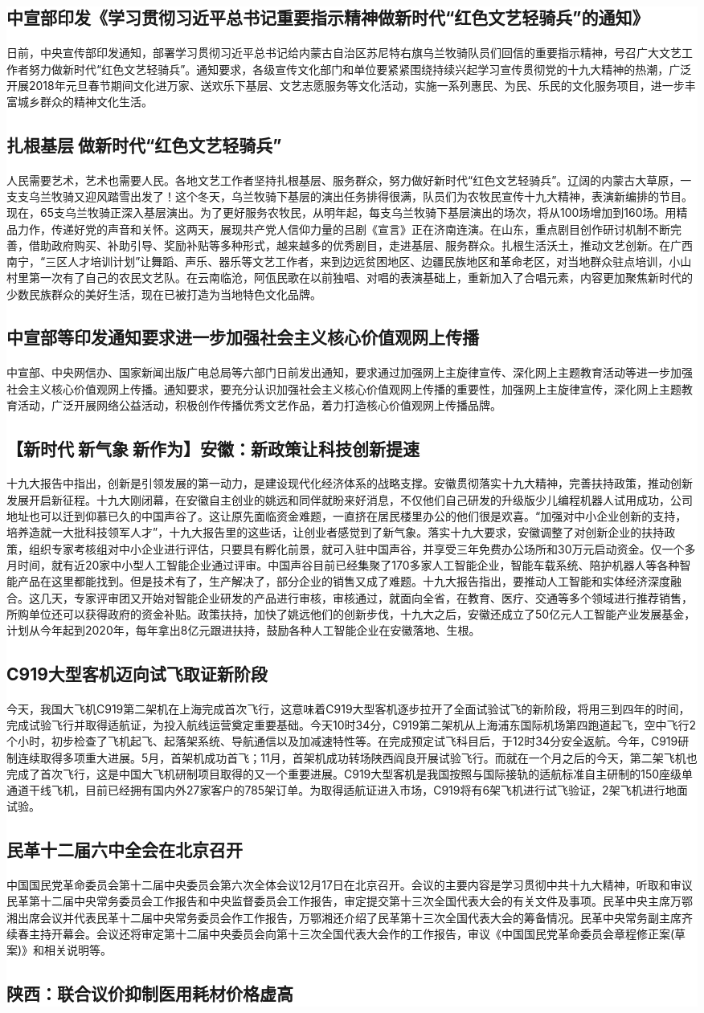 
## 中宣部印发《学习贯彻习近平总书记重要指示精神做新时代“红色文艺轻骑兵”的通知》


日前，中央宣传部印发通知，部署学习贯彻习近平总书记给内蒙古自治区苏尼特右旗乌兰牧骑队员们回信的重要指示精神，号召广大文艺工作者努力做新时代“红色文艺轻骑兵”。通知要求，各级宣传文化部门和单位要紧紧围绕持续兴起学习宣传贯彻党的十九大精神的热潮，广泛开展2018年元旦春节期间文化进万家、送欢乐下基层、文艺志愿服务等文化活动，实施一系列惠民、为民、乐民的文化服务项目，进一步丰富城乡群众的精神文化生活。


## 扎根基层 做新时代“红色文艺轻骑兵”


人民需要艺术，艺术也需要人民。各地文艺工作者坚持扎根基层、服务群众，努力做好新时代“红色文艺轻骑兵”。辽阔的内蒙古大草原，一支支乌兰牧骑又迎风踏雪出发了！这个冬天，乌兰牧骑下基层的演出任务排得很满，队员们为农牧民宣传十九大精神，表演新编排的节目。现在，65支乌兰牧骑正深入基层演出。为了更好服务农牧民，从明年起，每支乌兰牧骑下基层演出的场次，将从100场增加到160场。用精品力作，传递好党的声音和关怀。这两天，展现共产党人信仰力量的吕剧《宣言》正在济南连演。在山东，重点剧目创作研讨机制不断完善，借助政府购买、补助引导、奖励补贴等多种形式，越来越多的优秀剧目，走进基层、服务群众。扎根生活沃土，推动文艺创新。在广西南宁，“三区人才培训计划”让舞蹈、声乐、器乐等文艺工作者，来到边远贫困地区、边疆民族地区和革命老区，对当地群众驻点培训，小山村里第一次有了自己的农民文艺队。在云南临沧，阿佤民歌在以前独唱、对唱的表演基础上，重新加入了合唱元素，内容更加聚焦新时代的少数民族群众的美好生活，现在已被打造为当地特色文化品牌。


## 中宣部等印发通知要求进一步加强社会主义核心价值观网上传播


中宣部、中央网信办、国家新闻出版广电总局等六部门日前发出通知，要求通过加强网上主旋律宣传、深化网上主题教育活动等进一步加强社会主义核心价值观网上传播。通知要求，要充分认识加强社会主义核心价值观网上传播的重要性，加强网上主旋律宣传，深化网上主题教育活动，广泛开展网络公益活动，积极创作传播优秀文艺作品，着力打造核心价值观网上传播品牌。


## 【新时代 新气象 新作为】安徽：新政策让科技创新提速


十九大报告中指出，创新是引领发展的第一动力，是建设现代化经济体系的战略支撑。安徽贯彻落实十九大精神，完善扶持政策，推动创新发展开启新征程。十九大刚闭幕，在安徽自主创业的姚远和同伴就盼来好消息，不仅他们自己研发的升级版少儿编程机器人试用成功，公司地址也可以迁到仰慕已久的中国声谷了。这让原先面临资金难题，一直挤在居民楼里办公的他们很是欢喜。“加强对中小企业创新的支持，培养造就一大批科技领军人才”，十九大报告里的这些话，让创业者感觉到了新气象。落实十九大要求，安徽调整了对创新企业的扶持政策，组织专家考核组对中小企业进行评估，只要具有孵化前景，就可入驻中国声谷，并享受三年免费办公场所和30万元启动资金。仅一个多月时间，就有近20家中小型人工智能企业通过评审。中国声谷目前已经集聚了170多家人工智能企业，智能车载系统、陪护机器人等各种智能产品在这里都能找到。但是技术有了，生产解决了，部分企业的销售又成了难题。十九大报告指出，要推动人工智能和实体经济深度融合。这几天，专家评审团又开始对智能企业研发的产品进行审核，审核通过，就面向全省，在教育、医疗、交通等多个领域进行推荐销售，所购单位还可以获得政府的资金补贴。政策扶持，加快了姚远他们的创新步伐，十九大之后，安徽还成立了50亿元人工智能产业发展基金，计划从今年起到2020年，每年拿出8亿元跟进扶持，鼓励各种人工智能企业在安徽落地、生根。


## C919大型客机迈向试飞取证新阶段


今天，我国大飞机C919第二架机在上海完成首次飞行，这意味着C919大型客机逐步拉开了全面试验试飞的新阶段，将用三到四年的时间，完成试验飞行并取得适航证，为投入航线运营奠定重要基础。今天10时34分，C919第二架机从上海浦东国际机场第四跑道起飞，空中飞行2个小时，初步检查了飞机起飞、起落架系统、导航通信以及加减速特性等。在完成预定试飞科目后，于12时34分安全返航。今年，C919研制连续取得多项重大进展。5月，首架机成功首飞；11月，首架机成功转场陕西阎良开展试验飞行。而就在一个月之后的今天，第二架飞机也完成了首次飞行，这是中国大飞机研制项目取得的又一个重要进展。C919大型客机是我国按照与国际接轨的适航标准自主研制的150座级单通道干线飞机，目前已经拥有国内外27家客户的785架订单。为取得适航证进入市场，C919将有6架飞机进行试飞验证，2架飞机进行地面试验。


## 民革十二届六中全会在北京召开


中国国民党革命委员会第十二届中央委员会第六次全体会议12月17日在北京召开。会议的主要内容是学习贯彻中共十九大精神，听取和审议民革第十二届中央常务委员会工作报告和中央监督委员会工作报告，审定提交第十三次全国代表大会的有关文件及事项。民革中央主席万鄂湘出席会议并代表民革十二届中央常务委员会作工作报告，万鄂湘还介绍了民革第十三次全国代表大会的筹备情况。民革中央常务副主席齐续春主持开幕会。会议还将审定第十二届中央委员会向第十三次全国代表大会作的工作报告，审议《中国国民党革命委员会章程修正案(草案)》和相关说明等。


## 陕西：联合议价抑制医用耗材价格虚高
